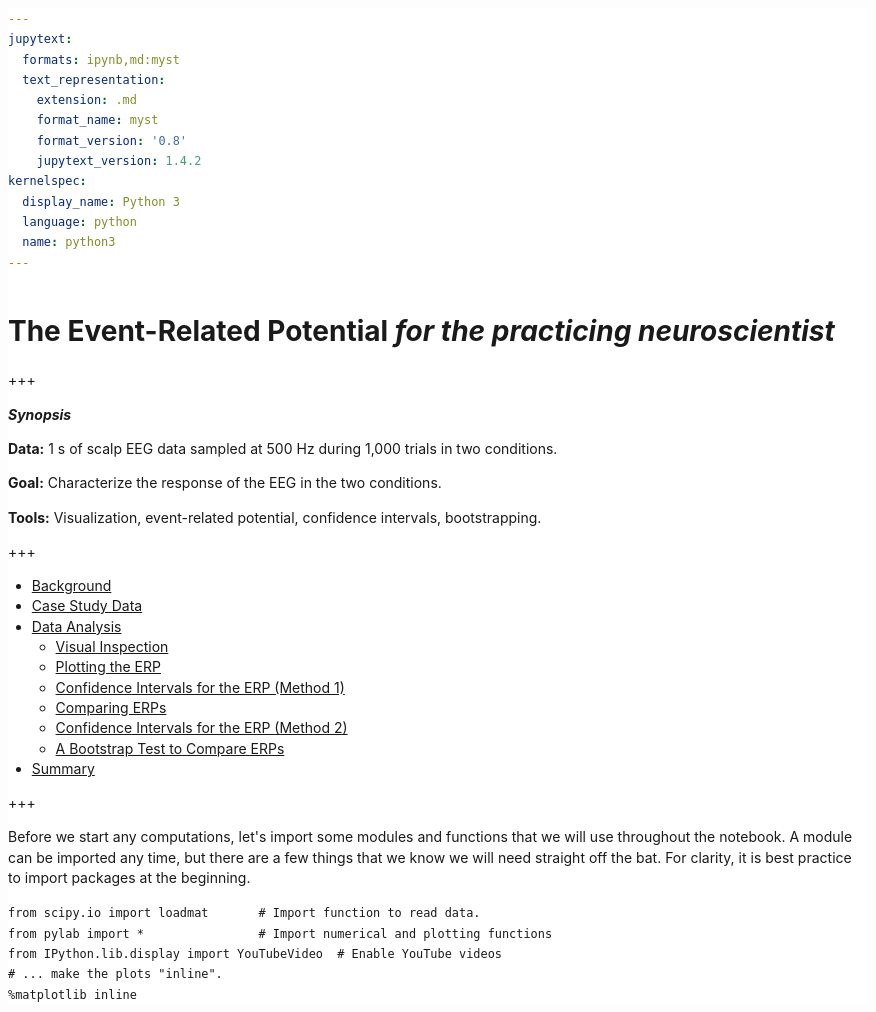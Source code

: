 ```yaml
---
jupytext:
  formats: ipynb,md:myst
  text_representation:
    extension: .md
    format_name: myst
    format_version: '0.8'
    jupytext_version: 1.4.2
kernelspec:
  display_name: Python 3
  language: python
  name: python3
---
```


<a id="introduction"></a>
# The Event-Related Potential *for the practicing neuroscientist*

+++

<div class="question">
    
_**Synopsis**_ 

**Data:** 1 s of scalp EEG data sampled at 500 Hz during 1,000 trials in two conditions.

**Goal:** Characterize the response of the EEG in the two conditions.

**Tools:** Visualization, event-related potential, confidence intervals, bootstrapping.
</div>

+++

* [Background](#background)
* [Case Study Data](#case-study-data)
* [Data Analysis](#data-analysis)
    * [Visual Inspection](#visual-inspection)
    * [Plotting the ERP](#plotting-the-erp)
    * [Confidence Intervals for the ERP (Method 1)](#cis-m1)
    * [Comparing ERPs](#comparing-erps)
    * [Confidence Intervals for the ERP (Method 2)](#cis-m2)
    * [A Bootstrap Test to Compare ERPs](#bootstrap)
* [Summary](#summary)

+++

Before we start any computations, let's import some modules and functions that we will use throughout the notebook. A module can be imported any time, but there are a few things that we know we will need straight off the bat. For clarity, it is best practice to import packages at the beginning.

```{code-cell} ipython3
from scipy.io import loadmat       # Import function to read data.
from pylab import *                # Import numerical and plotting functions
from IPython.lib.display import YouTubeVideo  # Enable YouTube videos
# ... make the plots "inline".
%matplotlib inline                 
```
